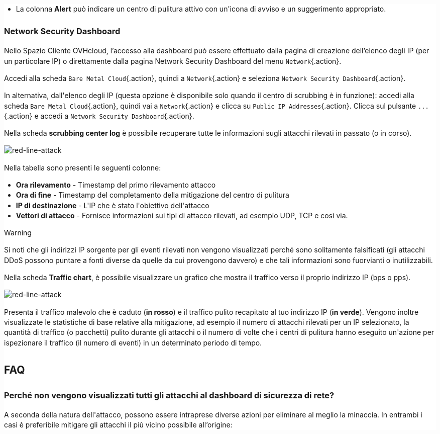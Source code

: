 - La colonna **Alert** può indicare un centro di pulitura attivo con un'icona di avviso e un suggerimento appropriato.

### Network Security Dashboard

Nello Spazio Cliente OVHcloud, l’accesso alla dashboard può essere effettuato dalla pagina di creazione dell’elenco degli IP (per un particolare IP) o direttamente dalla pagina Network Security Dashboard del menu `Network`{.action}.

Accedi alla scheda `Bare Metal Cloud`{.action}, quindi a `Network`{.action} e seleziona `Network Security Dashboard`{.action}.

In alternativa, dall'elenco degli IP (questa opzione è disponibile solo quando il centro di scrubbing è in funzione): accedi alla scheda `Bare Metal Cloud`{.action}, quindi vai a `Network`{.action} e clicca su `Public IP Addresses`{.action}. Clicca sul pulsante `...`{.action} e accedi a `Network Security Dashboard`{.action}.

Nella scheda **scrubbing center log** è possibile recuperare tutte le informazioni sugli attacchi rilevati in passato (o in corso).

![red-line-attack](images/nsd_main_blur.png)

Nella tabella sono presenti le seguenti colonne: 

- **Ora rilevamento** - Timestamp del primo rilevamento attacco
- **Ora di fine** - Timestamp del completamento della mitigazione del centro di pulitura
- **IP di destinazione** - L'IP che è stato l'obiettivo dell'attacco
- **Vettori di attacco** - Fornisce informazioni sui tipi di attacco rilevati, ad esempio UDP, TCP e così via.

> [!warning]
>
> Si noti che gli indirizzi IP sorgente per gli eventi rilevati non vengono visualizzati perché sono solitamente falsificati (gli attacchi DDoS possono puntare a fonti diverse da quelle da cui provengono davvero) e che tali informazioni sono fuorvianti o inutilizzabili.
> 

Nella scheda **Traffic chart**, è possibile visualizzare un grafico che mostra il traffico verso il proprio indirizzo IP (bps o pps).

![red-line-attack](images/nsd_graph_tab_blur.png)

Presenta il traffico malevolo che è caduto (**in rosso**) e il traffico pulito recapitato al tuo indirizzo IP (**in verde**). Vengono inoltre visualizzate le statistiche di base relative alla mitigazione, ad esempio il numero di attacchi rilevati per un IP selezionato, la quantità di traffico (o pacchetti) pulito durante gli attacchi o il numero di volte che i centri di pulitura hanno eseguito un'azione per ispezionare il traffico (il numero di eventi) in un determinato periodo di tempo.

## FAQ

### Perché non vengono visualizzati tutti gli attacchi al dashboard di sicurezza di rete?

A seconda della natura dell'attacco, possono essere intraprese diverse azioni per eliminare al meglio la minaccia. In entrambi i casi è preferibile mitigare gli attacchi il più vicino possibile all’origine:
